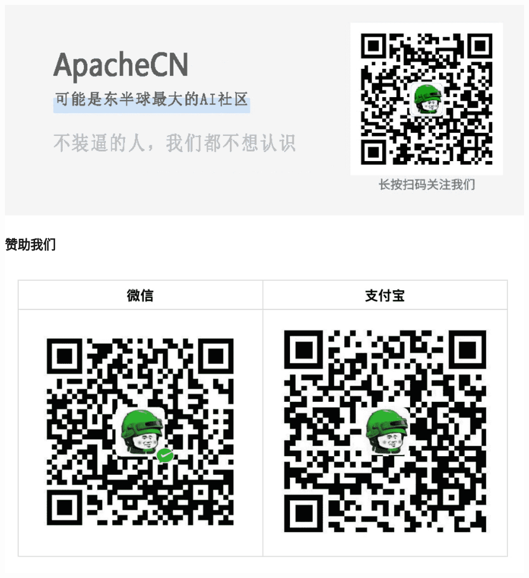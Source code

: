 
![](../img/097ea00a58921af6186326be96b55029.png)

## 赞助我们

![](../img/a823df175dbe84740698e0dba9504e2d.png)